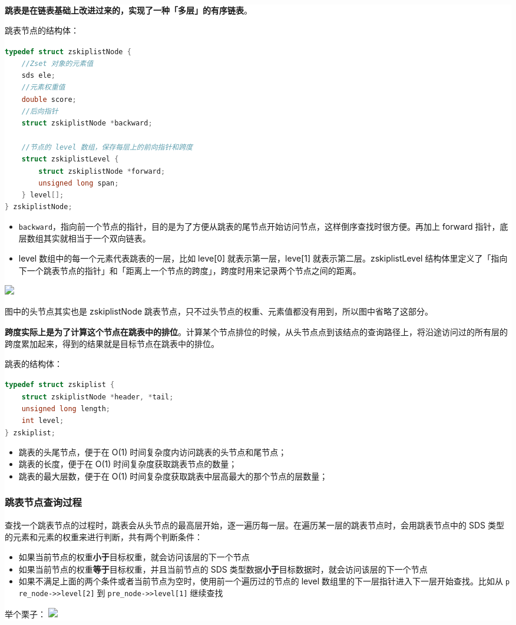**跳表是在链表基础上改进过来的，实现了一种「多层」的有序链表**。

跳表节点的结构体：
```c
typedef struct zskiplistNode {
    //Zset 对象的元素值
    sds ele;
    //元素权重值
    double score;
    //后向指针
    struct zskiplistNode *backward;
  
    //节点的 level 数组，保存每层上的前向指针和跨度
    struct zskiplistLevel {
        struct zskiplistNode *forward;
        unsigned long span;
    } level[];
} zskiplistNode;
```

- `backward`，指向前一个节点的指针，目的是为了方便从跳表的尾节点开始访问节点，这样倒序查找时很方便。再加上 forward 指针，底层数组其实就相当于一个双向链表。

- level 数组中的每一个元素代表跳表的一层，比如 leve[0] 就表示第一层，leve[1] 就表示第二层。zskiplistLevel 结构体里定义了「指向下一个跳表节点的指针」和「距离上一个节点的跨度」，跨度时用来记录两个节点之间的距离。

![](https://camo.githubusercontent.com/6049cb9f21c32fb027c1d398193e3a0975098910ca4cc4b0e1567a8d11fecc0d/68747470733a2f2f63646e2e7869616f6c696e636f64696e672e636f6d2f67682f7869616f6c696e636f6465722f72656469732f2545362539352542302545362538442541452545372542312542422545352539452538422f332545352542312538322545382542372542332545382541312541382d2545382542372541382545352542412541362e706e67)

图中的头节点其实也是 zskiplistNode 跳表节点，只不过头节点的权重、元素值都没有用到，所以图中省略了这部分。

**跨度实际上是为了计算这个节点在跳表中的排位**。计算某个节点排位的时候，从头节点点到该结点的查询路径上，将沿途访问过的所有层的跨度累加起来，得到的结果就是目标节点在跳表中的排位。

跳表的结构体：
```c
typedef struct zskiplist {
    struct zskiplistNode *header, *tail;
    unsigned long length;
    int level;
} zskiplist;
```

- 跳表的头尾节点，便于在 O(1) 时间复杂度内访问跳表的头节点和尾节点；
- 跳表的长度，便于在 O(1) 时间复杂度获取跳表节点的数量；
- 跳表的最大层数，便于在 O(1) 时间复杂度获取跳表中层高最大的那个节点的层数量；
### 跳表节点查询过程

查找一个跳表节点的过程时，跳表会从头节点的最高层开始，逐一遍历每一层。在遍历某一层的跳表节点时，会用跳表节点中的 SDS 类型的元素和元素的权重来进行判断，共有两个判断条件：

- 如果当前节点的权重**小于**目标权重，就会访问该层的下一个节点
- 如果当前节点的权重**等于**目标权重，并且当前节点的 SDS 类型数据**小于**目标数据时，就会访问该层的下一个节点
- 如果不满足上面的两个条件或者当前节点为空时，使用前一个遍历过的节点的 level 数组里的下一层指针进入下一层开始查找。比如从 `pre_node->>level[2]` 到 `pre_node->>level[1]` 继续查找

举个栗子：
![](https://camo.githubusercontent.com/4a617d97fc5fe2f275561ee877ff0728702175caf673da9215cf1515260a0777/68747470733a2f2f63646e2e7869616f6c696e636f64696e672e636f6d2f67682f7869616f6c696e636f6465722f72656469732f2545362539352542302545362538442541452545372542312542422545352539452538422f332545352542312538322545382542372542332545382541312541382d2545382542372541382545352542412541362e64726177696f2e706e67)
